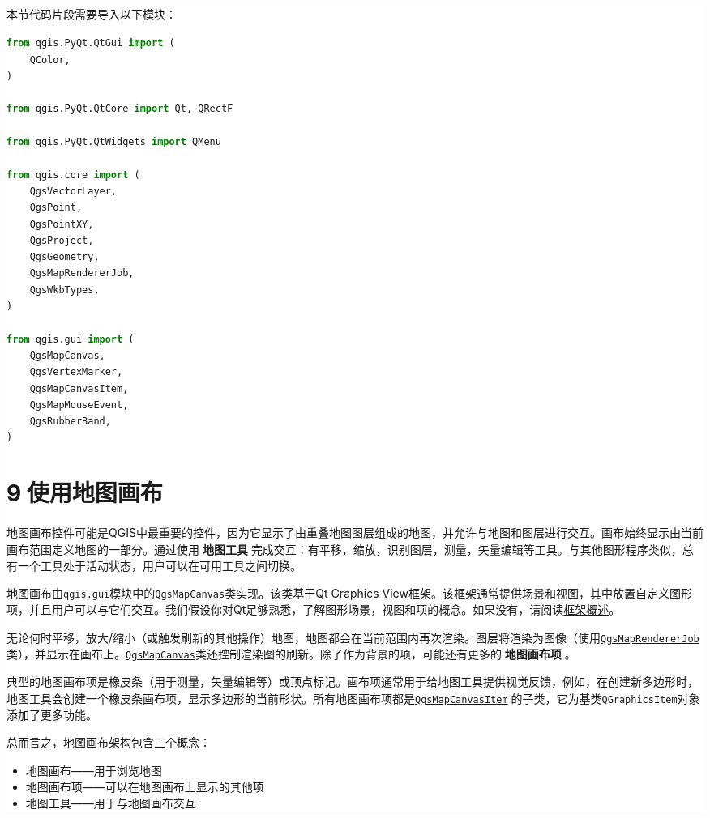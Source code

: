 本节代码片段需要导入以下模块：

```python
from qgis.PyQt.QtGui import (
    QColor,
)

from qgis.PyQt.QtCore import Qt, QRectF

from qgis.PyQt.QtWidgets import QMenu

from qgis.core import (
    QgsVectorLayer,
    QgsPoint,
    QgsPointXY,
    QgsProject,
    QgsGeometry,
    QgsMapRendererJob,
    QgsWkbTypes,
)

from qgis.gui import (
    QgsMapCanvas,
    QgsVertexMarker,
    QgsMapCanvasItem,
    QgsMapMouseEvent,
    QgsRubberBand,
)
```

# 9 使用地图画布

地图画布控件可能是QGIS中最重要的控件，因为它显示了由重叠地图图层组成的地图，并允许与地图和图层进行交互。画布始终显示由当前画布范围定义地图的一部分。通过使用 **地图工具** 完成交互：有平移，缩放，识别图层，测量，矢量编辑等工具。与其他图形程序类似，总有一个工具处于活动状态，用户可以在可用工具之间切换。

地图画布由`qgis.gui`模块中的[`QgsMapCanvas`](https://qgis.org/pyqgis/master/gui/QgsMapCanvas.html#qgis.gui.QgsMapCanvas)类实现。该类基于Qt Graphics View框架。该框架通常提供场景和视图，其中放置自定义图形项，并且用户可以与它们交互。我们假设你对Qt足够熟悉，了解图形场景，视图和项的概念。如果没有，请阅读[框架概述](https://doc.qt.io/qt-5/graphicsview.html)。

无论何时平移，放大/缩小（或触发刷新的其他操作）地图，地图都会在当前范围内再次渲染。图层将渲染为图像（使用[`QgsMapRendererJob`](https://qgis.org/pyqgis/master/core/QgsMapRendererJob.html#qgis.core.QgsMapRendererJob)类），并显示在画布上。[`QgsMapCanvas`](https://qgis.org/pyqgis/master/gui/QgsMapCanvas.html#qgis.gui.QgsMapCanvas)类还控制渲染图的刷新。除了作为背景的项，可能还有更多的 **地图画布项** 。

典型的地图画布项是橡皮条（用于测量，矢量编辑等）或顶点标记。画布项通常用于给地图工具提供视觉反馈，例如，在创建新多边形时，地图工具会创建一个橡皮条画布项，显示多边形的当前形状。所有地图画布项都是[`QgsMapCanvasItem`](https://qgis.org/pyqgis/master/gui/QgsMapCanvasItem.html#qgis.gui.QgsMapCanvasItem) 的子类，它为基类`QGraphicsItem`对象添加了更多功能。

总而言之，地图画布架构包含三个概念：

- 地图画布——用于浏览地图
- 地图画布项——可以在地图画布上显示的其他项
- 地图工具——用于与地图画布交互
